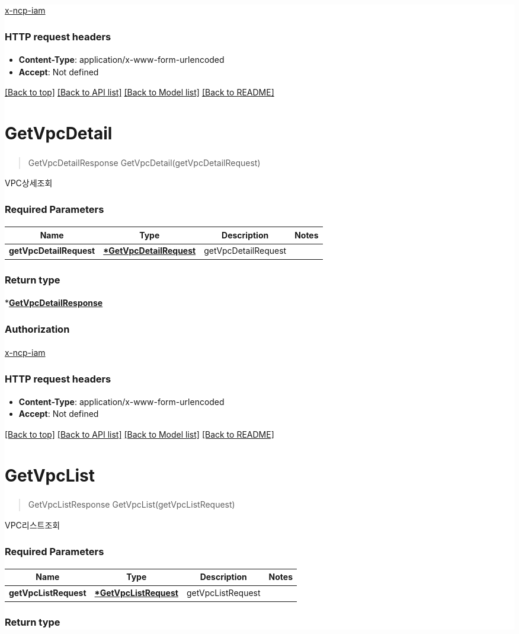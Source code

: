 [x-ncp-iam](../README.md#x-ncp-iam)

### HTTP request headers

 - **Content-Type**: application/x-www-form-urlencoded
 - **Accept**: Not defined

[[Back to top]](#) [[Back to API list]](../README.md#documentation-for-api-endpoints) [[Back to Model list]](../README.md#documentation-for-models) [[Back to README]](../README.md)

# **GetVpcDetail**
> GetVpcDetailResponse GetVpcDetail(getVpcDetailRequest)


VPC상세조회

### Required Parameters

Name | Type | Description  | Notes
------------- | ------------- | ------------- | -------------
**getVpcDetailRequest** | **[\*GetVpcDetailRequest](GetVpcDetailRequest.md)** | getVpcDetailRequest | 

### Return type

*[**GetVpcDetailResponse**](GetVpcDetailResponse.md)

### Authorization

[x-ncp-iam](../README.md#x-ncp-iam)

### HTTP request headers

 - **Content-Type**: application/x-www-form-urlencoded
 - **Accept**: Not defined

[[Back to top]](#) [[Back to API list]](../README.md#documentation-for-api-endpoints) [[Back to Model list]](../README.md#documentation-for-models) [[Back to README]](../README.md)

# **GetVpcList**
> GetVpcListResponse GetVpcList(getVpcListRequest)


VPC리스트조회

### Required Parameters

Name | Type | Description  | Notes
------------- | ------------- | ------------- | -------------
**getVpcListRequest** | **[\*GetVpcListRequest](GetVpcListRequest.md)** | getVpcListRequest | 

### Return type
